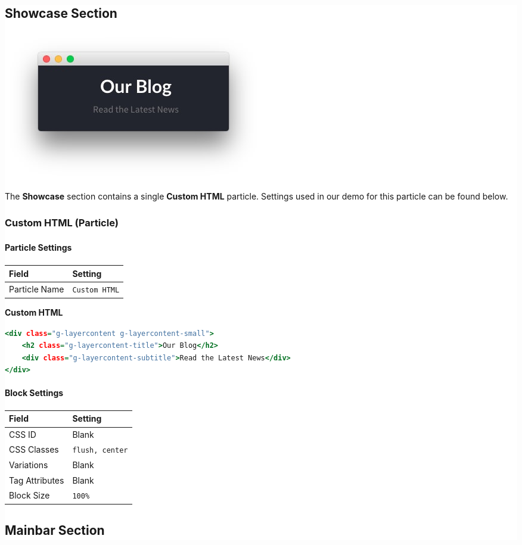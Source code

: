 ## Showcase Section

![](assets/page_blog_1.jpeg)

The **Showcase** section contains a single **Custom HTML** particle. Settings used in our demo for this particle can be found below.

### Custom HTML (Particle)

#### Particle Settings

| Field         | Setting       |
| :-----        | :-----        |
| Particle Name | `Custom HTML` |

**Custom HTML**
~~~ .html
<div class="g-layercontent g-layercontent-small">
    <h2 class="g-layercontent-title">Our Blog</h2>
    <div class="g-layercontent-subtitle">Read the Latest News</div>
</div>
~~~

#### Block Settings

| Field          | Setting         |
| :-----         | :-----          |
| CSS ID         | Blank           |
| CSS Classes    | `flush, center` |
| Variations     | Blank           |
| Tag Attributes | Blank           |
| Block Size     | `100%`          |

## Mainbar Section
